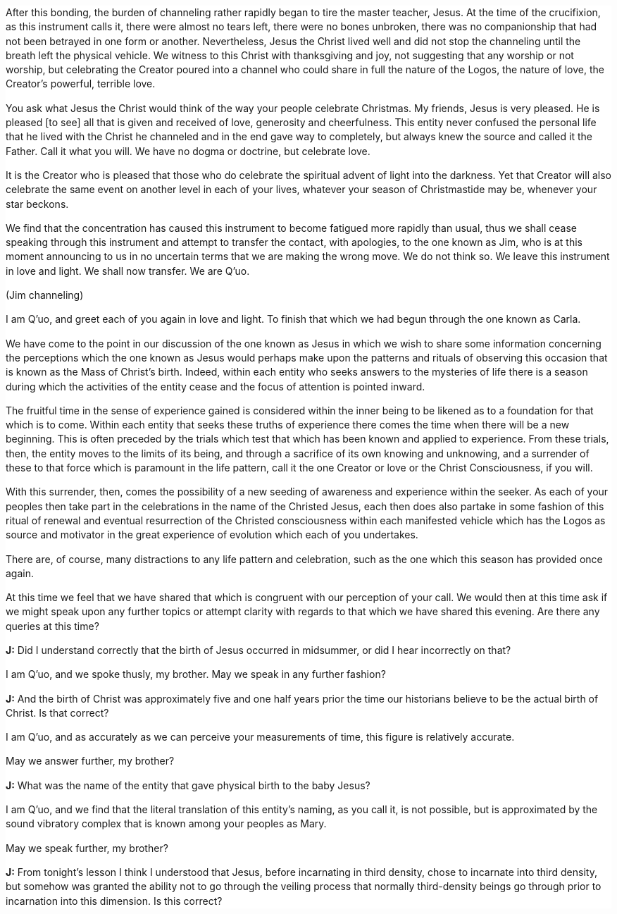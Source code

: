 <p>After this bonding, the burden of channeling rather rapidly began to tire the master teacher, Jesus. At the time of the crucifixion, as this instrument calls it, there were almost no tears left, there were no bones unbroken, there was no companionship that had not been betrayed in one form or another. Nevertheless, Jesus the Christ lived well and did not stop the channeling until the breath left the physical vehicle. We witness to this Christ with thanksgiving and joy, not suggesting that any worship or not worship, but celebrating the Creator poured into a channel who could share in full the nature of the Logos, the nature of love, the Creator’s powerful, terrible love.</p>
<p>You ask what Jesus the Christ would think of the way your people celebrate Christmas. My friends, Jesus is very pleased. He is pleased [to see] all that is given and received of love, generosity and cheerfulness. This entity never confused the personal life that he lived with the Christ he channeled and in the end gave way to completely, but always knew the source and called it the Father. Call it what you will. We have no dogma or doctrine, but celebrate love.</p>
<p>It is the Creator who is pleased that those who do celebrate the spiritual advent of light into the darkness. Yet that Creator will also celebrate the same event on another level in each of your lives, whatever your season of Christmastide may be, whenever your star beckons.</p>
<p>We find that the concentration has caused this instrument to become fatigued more rapidly than usual, thus we shall cease speaking through this instrument and attempt to transfer the contact, with apologies, to the one known as Jim, who is at this moment announcing to us in no uncertain terms that we are making the wrong move. We do not think so. We leave this instrument in love and light. We shall now transfer. We are Q’uo.</p>
<p class="channel-type">(Jim channeling)</p>
<p>I am Q’uo, and greet each of you again in love and light. To finish that which we had begun through the one known as Carla.</p>
<p>We have come to the point in our discussion of the one known as Jesus in which we wish to share some information concerning the perceptions which the one known as Jesus would perhaps make upon the patterns and rituals of observing this occasion that is known as the Mass of Christ’s birth. Indeed, within each entity who seeks answers to the mysteries of life there is a season during which the activities of the entity cease and the focus of attention is pointed inward.</p>
<p>The fruitful time in the sense of experience gained is considered within the inner being to be likened as to a foundation for that which is to come. Within each entity that seeks these truths of experience there comes the time when there will be a new beginning. This is often preceded by the trials which test that which has been known and applied to experience. From these trials, then, the entity moves to the limits of its being, and through a sacrifice of its own knowing and unknowing, and a surrender of these to that force which is paramount in the life pattern, call it the one Creator or love or the Christ Consciousness, if you will.</p>
<p>With this surrender, then, comes the possibility of a new seeding of awareness and experience within the seeker. As each of your peoples then take part in the celebrations in the name of the Christed Jesus, each then does also partake in some fashion of this ritual of renewal and eventual resurrection of the Christed consciousness within each manifested vehicle which has the Logos as source and motivator in the great experience of evolution which each of you undertakes.</p>
<p>There are, of course, many distractions to any life pattern and celebration, such as the one which this season has provided once again.</p>
<p>At this time we feel that we have shared that which is congruent with our perception of your call. We would then at this time ask if we might speak upon any further topics or attempt clarity with regards to that which we have shared this evening. Are there any queries at this time?</p>
<p><strong>J:</strong> Did I understand correctly that the birth of Jesus occurred in midsummer, or did I hear incorrectly on that?</p>
<p>I am Q’uo, and we spoke thusly, my brother. May we speak in any further fashion?</p>
<p><strong>J:</strong> And the birth of Christ was approximately five and one half years prior the time our historians believe to be the actual birth of Christ. Is that correct?</p>
<p>I am Q’uo, and as accurately as we can perceive your measurements of time, this figure is relatively accurate.</p>
<p>May we answer further, my brother?</p>
<p><strong>J:</strong> What was the name of the entity that gave physical birth to the baby Jesus?</p>
<p>I am Q’uo, and we find that the literal translation of this entity’s naming, as you call it, is not possible, but is approximated by the sound vibratory complex that is known among your peoples as Mary.</p>
<p>May we speak further, my brother?</p>
<p><strong>J:</strong> From tonight’s lesson I think I understood that Jesus, before incarnating in third density, chose to incarnate into third density, but somehow was granted the ability not to go through the veiling process that normally third-density beings go through prior to incarnation into this dimension. Is this correct?</p>